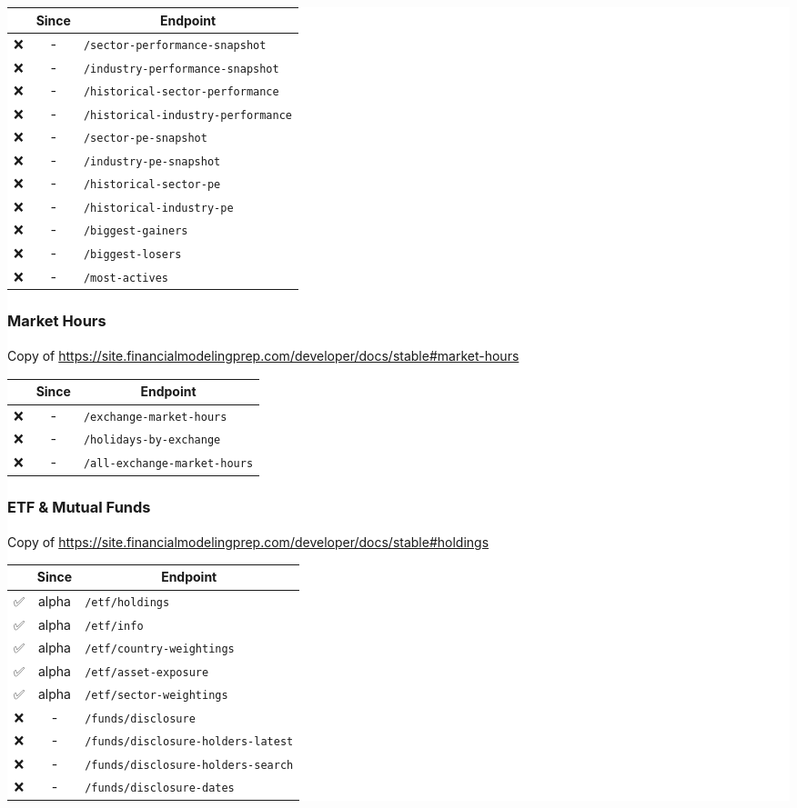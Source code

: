 |    | Since | Endpoint                           |
|:--:|:-----:|------------------------------------|
| ❌️ |   -   | `/sector-performance-snapshot`     |
| ❌️ |   -   | `/industry-performance-snapshot`   |
| ❌️ |   -   | `/historical-sector-performance`   |
| ❌️ |   -   | `/historical-industry-performance` |
| ❌️ |   -   | `/sector-pe-snapshot`              |
| ❌️ |   -   | `/industry-pe-snapshot`            |
| ❌️ |   -   | `/historical-sector-pe`            |
| ❌️ |   -   | `/historical-industry-pe`          |
| ❌️ |   -   | `/biggest-gainers`                 |
| ❌️ |   -   | `/biggest-losers`                  |
| ❌️ |   -   | `/most-actives`                    |

### Market Hours

Copy of https://site.financialmodelingprep.com/developer/docs/stable#market-hours

|    | Since | Endpoint                     |
|:--:|:-----:|------------------------------|
| ❌️ |   -   | `/exchange-market-hours`     |
| ❌️ |   -   | `/holidays-by-exchange`      |
| ❌️ |   -   | `/all-exchange-market-hours` |

### ETF & Mutual Funds

Copy of https://site.financialmodelingprep.com/developer/docs/stable#holdings

|    | Since | Endpoint                           |
|:--:|:-----:|------------------------------------|
| ✅️ | alpha | `/etf/holdings`                    |
| ✅️ | alpha | `/etf/info`                        |
| ✅️ | alpha | `/etf/country-weightings`          |
| ✅️ | alpha | `/etf/asset-exposure`              |
| ✅️ | alpha | `/etf/sector-weightings`           |
| ❌️ |   -   | `/funds/disclosure`                |
| ❌️ |   -   | `/funds/disclosure-holders-latest` |
| ❌️ |   -   | `/funds/disclosure-holders-search` |
| ❌️ |   -   | `/funds/disclosure-dates`          |
